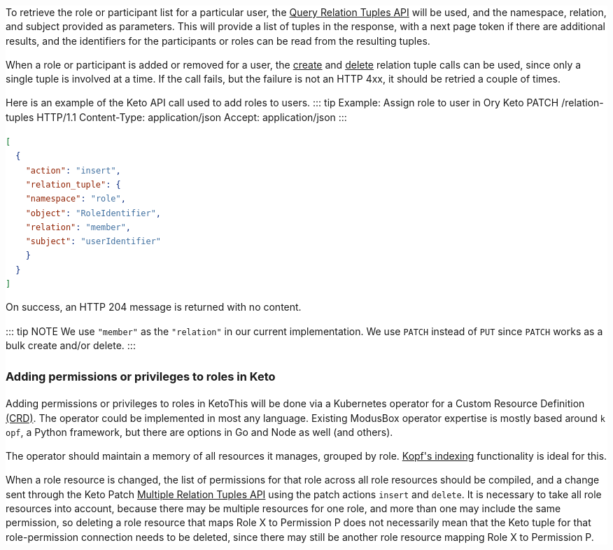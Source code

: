 To retrieve the role or participant list for a particular user, the [Query Relation Tuples API](https://www.ory.sh/keto/docs/reference/rest-api#query-relation-tuples) will be used, and the namespace, relation, and subject provided as parameters. This will provide a list of tuples in the response, with a next page token if there are additional results, and the identifiers for the participants or roles can be read from the resulting tuples.

When a role or participant is added or removed for a user, the [create](https://www.ory.sh/keto/docs/reference/rest-api#create-a-relation-tuple) and [delete](https://www.ory.sh/keto/docs/reference/rest-api#delete-a-relation-tuple) relation tuple calls can be used, since only a single tuple is involved at a time. If the call fails, but the failure is not an HTTP 4xx, it should be retried a couple of times.

Here is an example of the Keto API call used to add roles to users.
::: tip Example: Assign role to user in Ory Keto
PATCH /relation-tuples HTTP/1.1
Content-Type: application/json
Accept: application/json
:::

```json 
[
  {
    "action": "insert",
    "relation_tuple": {
    "namespace": "role",
    "object": "RoleIdentifier",
    "relation": "member",
    "subject": "userIdentifier"
    }
  }
]
```
On success, an HTTP 204 message is returned with no content.

::: tip NOTE
We use `"member"` as the `"relation"` in our current implementation.
We use `PATCH` instead of `PUT` since `PATCH` works as a bulk create and/or delete.
:::

### Adding permissions or privileges to roles in Keto
Adding permissions or privileges to roles in KetoThis will be done via a Kubernetes operator for a Custom Resource Definition [(CRD)](https://kubernetes.io/docs/tasks/extend-kubernetes/custom-resources/_print/). The operator could be implemented in most any language. Existing ModusBox operator expertise is mostly based around `kopf`, a Python framework, but there are options in Go and Node as well (and others).

The operator should maintain a memory of all resources it manages, grouped by role. [Kopf's indexing](https://kopf.readthedocs.io/en/latest/indexing/) functionality is ideal for this. 

When a role resource is changed, the list of permissions for that role across all role resources should be compiled, and a change sent through the Keto Patch [Multiple Relation Tuples API](https://www.ory.sh/keto/docs/reference/rest-api#patch-multiple-relation-tuples) using the patch actions `insert` and `delete`. It is necessary to take all role resources into account, because there may be multiple resources for one role, and more than one may include the same permission, so deleting a role resource that maps Role X to Permission P does not necessarily mean that the Keto tuple for that role-permission connection needs to be deleted, since there may still be another role resource mapping Role X to Permission P.

